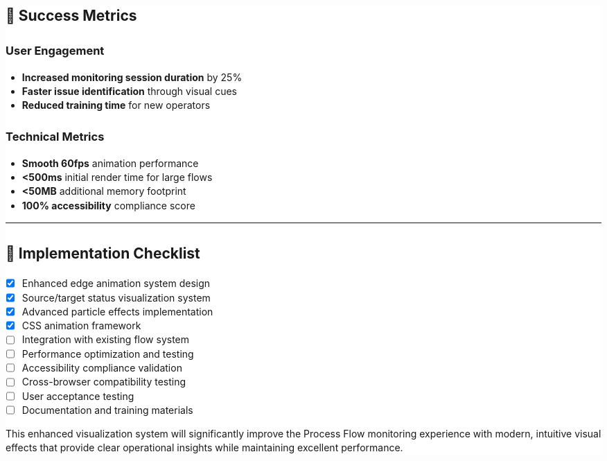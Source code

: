 ## 🎯 Success Metrics

### User Engagement
- **Increased monitoring session duration** by 25%
- **Faster issue identification** through visual cues
- **Reduced training time** for new operators

### Technical Metrics  
- **Smooth 60fps** animation performance
- **<500ms** initial render time for large flows
- **<50MB** additional memory footprint
- **100% accessibility** compliance score

---

## 📝 Implementation Checklist

- [x] Enhanced edge animation system design
- [x] Source/target status visualization system
- [x] Advanced particle effects implementation
- [x] CSS animation framework
- [ ] Integration with existing flow system
- [ ] Performance optimization and testing
- [ ] Accessibility compliance validation
- [ ] Cross-browser compatibility testing
- [ ] User acceptance testing
- [ ] Documentation and training materials

This enhanced visualization system will significantly improve the Process Flow monitoring experience with modern, intuitive visual effects that provide clear operational insights while maintaining excellent performance.